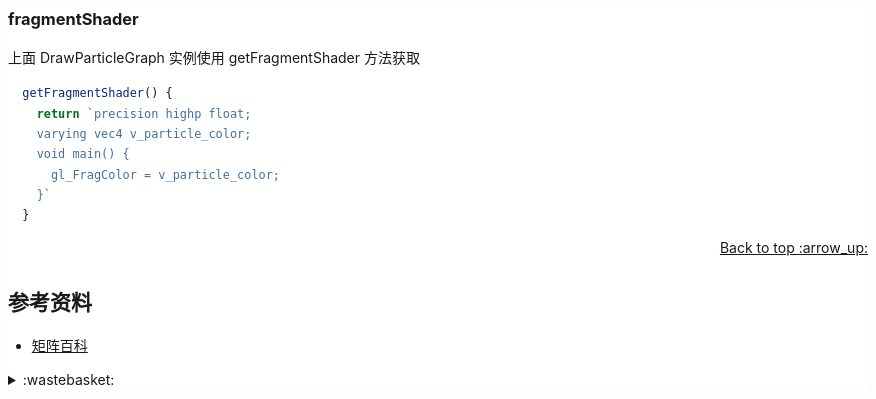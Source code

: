 ### fragmentShader

上面 DrawParticleGraph 实例使用 getFragmentShader 方法获取
```js
  getFragmentShader() {
    return `precision highp float;
    varying vec4 v_particle_color;
    void main() {
      gl_FragColor = v_particle_color;
    }`
  }
```



<div align="right"><a href="#index">Back to top :arrow_up:</a></div>


## <a name="reference"></a> 参考资料
- [矩阵百科][url-1]

[url-1]:https://baike.baidu.com/item/%E7%9F%A9%E9%98%B5/18069?fr=aladdin

[url-example1]:https://xxholic.github.io/lab/starry-night/translate.html

[url-local-1]:./image/1.png


<details><summary>:wastebasket:</summary></details>

[url-waste]:https://movie.douban.com/subject/3903715/
